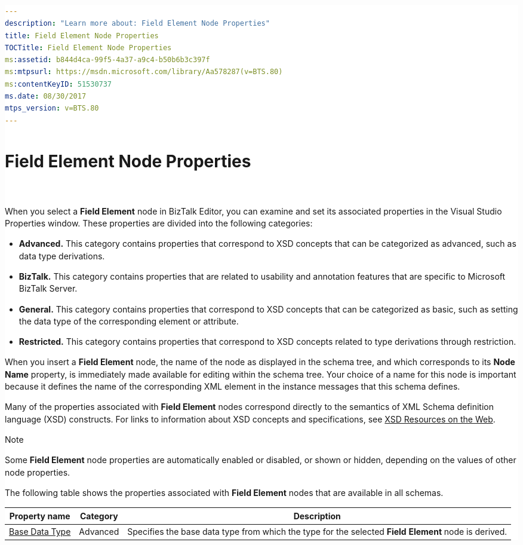 ```yaml
---
description: "Learn more about: Field Element Node Properties"
title: Field Element Node Properties
TOCTitle: Field Element Node Properties
ms:assetid: b844d4ca-99f5-4a37-a9c4-b50b6b3c397f
ms:mtpsurl: https://msdn.microsoft.com/library/Aa578287(v=BTS.80)
ms:contentKeyID: 51530737
ms.date: 08/30/2017
mtps_version: v=BTS.80
---
```


# Field Element Node Properties

 

When you select a **Field Element** node in BizTalk Editor, you can examine and set its associated properties in the Visual Studio Properties window. These properties are divided into the following categories:

  - **Advanced.** This category contains properties that correspond to XSD concepts that can be categorized as advanced, such as data type derivations.

  - **BizTalk.** This category contains properties that are related to usability and annotation features that are specific to Microsoft BizTalk Server.

  - **General.** This category contains properties that correspond to XSD concepts that can be categorized as basic, such as setting the data type of the corresponding element or attribute.

  - **Restricted.** This category contains properties that correspond to XSD concepts related to type derivations through restriction.

When you insert a **Field Element** node, the name of the node as displayed in the schema tree, and which corresponds to its **Node Name** property, is immediately made available for editing within the schema tree. Your choice of a name for this node is important because it defines the name of the corresponding XML element in the instance messages that this schema defines.

Many of the properties associated with **Field Element** nodes correspond directly to the semantics of XML Schema definition language (XSD) constructs. For links to information about XSD concepts and specifications, see [XSD Resources on the Web](https://msdn.microsoft.com/library/aa547363\(v=bts.80\)).


> [!NOTE]
> <P>Some <STRONG>Field Element</STRONG> node properties are automatically enabled or disabled, or shown or hidden, depending on the values of other node properties.</P>



The following table shows the properties associated with **Field Element** nodes that are available in all schemas.

<table>
<thead>
<tr class="header">
<th>Property name</th>
<th>Category</th>
<th>Description</th>
</tr>
</thead>
<tbody>
<tr class="odd">
<td><a href="base-data-type-node-property-of-all-schemas.md">Base Data Type</a></td>
<td>Advanced</td>
<td>Specifies the base data type from which the type for the selected <strong>Field Element</strong> node is derived.</td>
</tr>
<tr class="even">